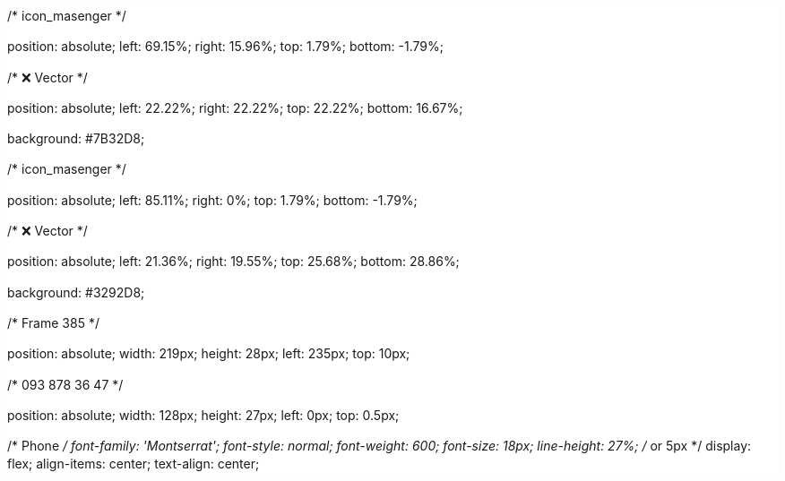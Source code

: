 /* icon_masenger */

position: absolute;
left: 69.15%;
right: 15.96%;
top: 1.79%;
bottom: -1.79%;



/* ❌ Vector */

position: absolute;
left: 22.22%;
right: 22.22%;
top: 22.22%;
bottom: 16.67%;

background: #7B32D8;


/* icon_masenger */

position: absolute;
left: 85.11%;
right: 0%;
top: 1.79%;
bottom: -1.79%;



/* ❌ Vector */

position: absolute;
left: 21.36%;
right: 19.55%;
top: 25.68%;
bottom: 28.86%;

background: #3292D8;


/* Frame 385 */

position: absolute;
width: 219px;
height: 28px;
left: 235px;
top: 10px;



/* 093 878 36 47 */

position: absolute;
width: 128px;
height: 27px;
left: 0px;
top: 0.5px;

/* Phone */
font-family: 'Montserrat';
font-style: normal;
font-weight: 600;
font-size: 18px;
line-height: 27%;
/* or 5px */
display: flex;
align-items: center;
text-align: center;
